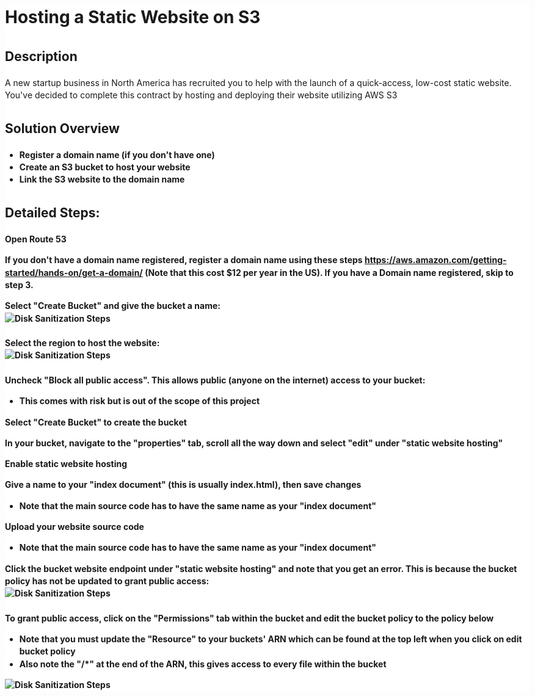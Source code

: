 <h1>Hosting a Static Website on S3</h1>
<!--
 ### [YouTube Demonstration](https://youtu.be/7eJexJVCqJo)
--!>
<h2>Description</h2>
A new startup business in North America has recruited you to help with the launch of a quick-access, low-cost static website. You've decided to complete this contract by hosting and deploying their website utilizing AWS S3
<br />


<h2>Solution Overview</h2>

- <b>Register a domain name (if you don't have one)
- Create an S3 bucket to host your website
- Link the S3 website to the domain name



<h2>Detailed Steps:</h2>

<p align="center">

Open Route 53

If you don't have a domain name registered, register a domain name using these steps https://aws.amazon.com/getting-started/hands-on/get-a-domain/ (Note that this cost $12 per year in the US). If you have a Domain name registered, skip to step 3.

Select "Create Bucket" and give the bucket a name: <br/>
<img src="https://i.imgur.com/vGXPAML.png" height="80%" width="80%" alt="Disk Sanitization Steps"/>
<br />
<br />
Select the region to host the website:  <br/>
<img src="https://i.imgur.com/TRR47JW.png" height="80%" width="80%" alt="Disk Sanitization Steps"/>
<br />
<br />
Uncheck "Block all public access". This allows public (anyone on the internet) access to your bucket: <br/>
 - This comes with risk but is out of the scope of this project 

Select "Create Bucket" to create the bucket


In your bucket, navigate to the "properties" tab, scroll all the way down and select "edit" under "static website hosting"

Enable static website hosting

Give a name to your "index document" (this is usually index.html), then save changes
- Note that the main source code has to have the same name as your "index document"

Upload your website source code
- Note that the main source code has to have the same name as your "index document"

Click the bucket website endpoint under "static website hosting" and note that you get an error. This is because the bucket policy has not be updated to grant public access:  <br/>
<img src="https://i.imgur.com/ezN9iyq.png" height="80%" width="80%" alt="Disk Sanitization Steps"/>
<br />
<br />
To grant public access, click on the "Permissions" tab within the bucket and edit the bucket policy to the policy below
- Note that you must update the "Resource" to your buckets' ARN which can be found at the top left when you click on edit bucket policy
- Also note the "/*" at the end of the ARN, this gives access to every file within the bucket  <br/>
<img src="https://i.imgur.com/VztcVKr.png" height="80%" width="80%" alt="Disk Sanitization Steps"/>
<br />